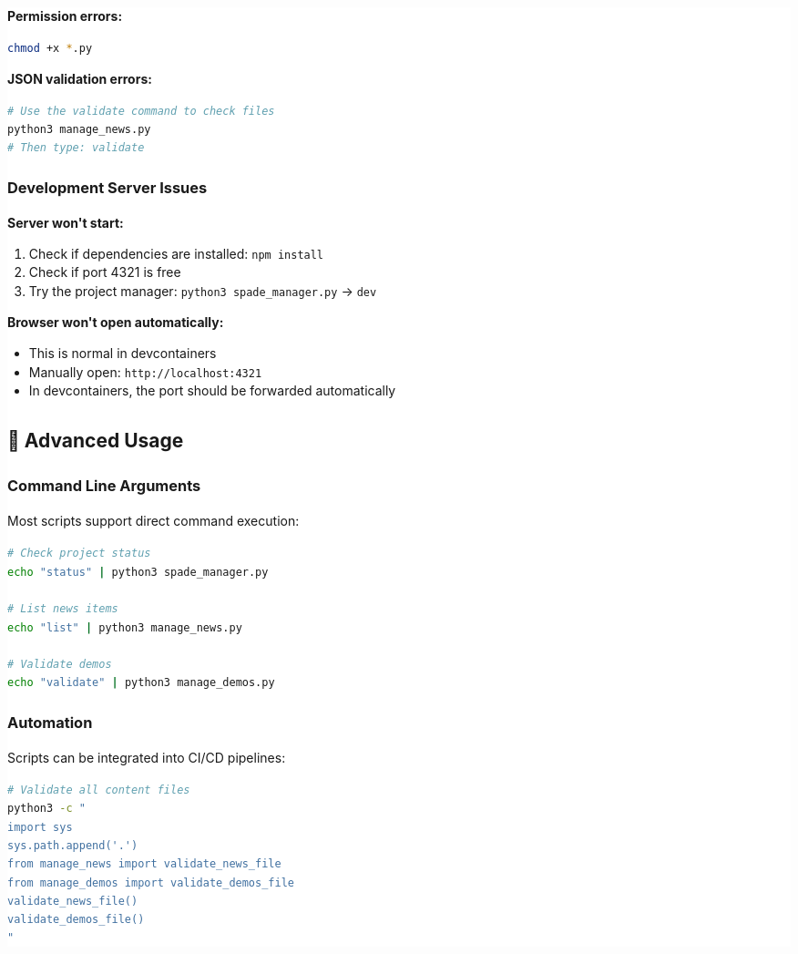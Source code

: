 **Permission errors:**

```bash
chmod +x *.py
```

**JSON validation errors:**

```bash
# Use the validate command to check files
python3 manage_news.py
# Then type: validate
```

### Development Server Issues

**Server won't start:**

1. Check if dependencies are installed: `npm install`
2. Check if port 4321 is free
3. Try the project manager: `python3 spade_manager.py` → `dev`

**Browser won't open automatically:**

- This is normal in devcontainers
- Manually open: `http://localhost:4321`
- In devcontainers, the port should be forwarded automatically

## 🚀 Advanced Usage

### Command Line Arguments

Most scripts support direct command execution:

```bash
# Check project status
echo "status" | python3 spade_manager.py

# List news items
echo "list" | python3 manage_news.py

# Validate demos
echo "validate" | python3 manage_demos.py
```

### Automation

Scripts can be integrated into CI/CD pipelines:

```bash
# Validate all content files
python3 -c "
import sys
sys.path.append('.')
from manage_news import validate_news_file
from manage_demos import validate_demos_file
validate_news_file()
validate_demos_file()
"
```
